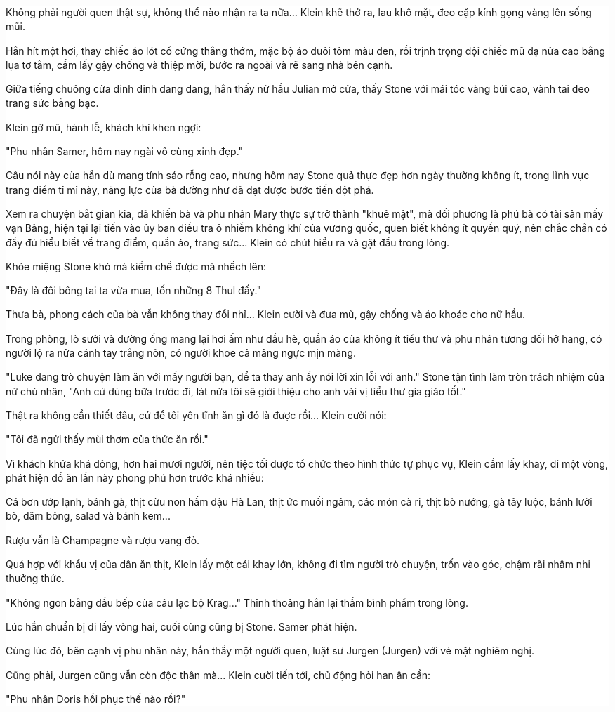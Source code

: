Không phải người quen thật sự, không thể nào nhận ra ta nữa... Klein khẽ thở ra, lau khô mặt, đeo cặp kính gọng vàng lên sống mũi.

Hắn hít một hơi, thay chiếc áo lót cổ cứng thẳng thớm, mặc bộ áo đuôi tôm màu đen, rồi trịnh trọng đội chiếc mũ dạ nửa cao bằng lụa tơ tằm, cầm lấy gậy chống và thiệp mời, bước ra ngoài và rẽ sang nhà bên cạnh.

Giữa tiếng chuông cửa đinh đinh đang đang, hắn thấy nữ hầu Julian mở cửa, thấy Stone với mái tóc vàng búi cao, vành tai đeo trang sức bằng bạc.

Klein gỡ mũ, hành lễ, khách khí khen ngợi:

"Phu nhân Samer, hôm nay ngài vô cùng xinh đẹp."

Câu nói này của hắn dù mang tính sáo rỗng cao, nhưng hôm nay Stone quả thực đẹp hơn ngày thường không ít, trong lĩnh vực trang điểm tỉ mỉ này, năng lực của bà dường như đã đạt được bước tiến đột phá.

Xem ra chuyện bắt gian kia, đã khiến bà và phu nhân Mary thực sự trở thành "khuê mật", mà đối phương là phú bà có tài sản mấy vạn Bảng, hiện tại lại tiến vào ủy ban điều tra ô nhiễm không khí của vương quốc, quen biết không ít quyền quý, nên chắc chắn có đầy đủ hiểu biết về trang điểm, quần áo, trang sức... Klein có chút hiểu ra và gật đầu trong lòng.

Khóe miệng Stone khó mà kiềm chế được mà nhếch lên:

"Đây là đôi bông tai ta vừa mua, tốn những 8 Thul đấy."

Thưa bà, phong cách của bà vẫn không thay đổi nhỉ... Klein cười và đưa mũ, gậy chống và áo khoác cho nữ hầu.

Trong phòng, lò sưởi và đường ống mang lại hơi ấm như đầu hè, quần áo của không ít tiểu thư và phu nhân tương đối hở hang, có người lộ ra nửa cánh tay trắng nõn, có người khoe cả mảng ngực mịn màng.

"Luke đang trò chuyện làm ăn với mấy người bạn, để ta thay anh ấy nói lời xin lỗi với anh." Stone tận tình làm tròn trách nhiệm của nữ chủ nhân, "Anh cứ dùng bữa trước đi, lát nữa tôi sẽ giới thiệu cho anh vài vị tiểu thư gia giáo tốt."

Thật ra không cần thiết đâu, cứ để tôi yên tĩnh ăn gì đó là được rồi... Klein cười nói:

"Tôi đã ngửi thấy mùi thơm của thức ăn rồi."

Vì khách khứa khá đông, hơn hai mươi người, nên tiệc tối được tổ chức theo hình thức tự phục vụ, Klein cầm lấy khay, đi một vòng, phát hiện đồ ăn lần này phong phú hơn trước khá nhiều:

Cá bơn ướp lạnh, bánh gà, thịt cừu non hầm đậu Hà Lan, thịt ức muối ngâm, các món cà ri, thịt bò nướng, gà tây luộc, bánh lưỡi bò, dăm bông, salad và bánh kem...

Rượu vẫn là Champagne và rượu vang đỏ.

Quá hợp với khẩu vị của dân ăn thịt, Klein lấy một cái khay lớn, không đi tìm người trò chuyện, trốn vào góc, chậm rãi nhâm nhi thưởng thức.

"Không ngon bằng đầu bếp của câu lạc bộ Krag..." Thỉnh thoảng hắn lại thầm bình phẩm trong lòng.

Lúc hắn chuẩn bị đi lấy vòng hai, cuối cùng cũng bị Stone. Samer phát hiện.

Cùng lúc đó, bên cạnh vị phu nhân này, hắn thấy một người quen, luật sư Jurgen (Jurgen) với vẻ mặt nghiêm nghị.

Cũng phải, Jurgen cũng vẫn còn độc thân mà... Klein cười tiến tới, chủ động hỏi han ân cần:

"Phu nhân Doris hồi phục thế nào rồi?"
